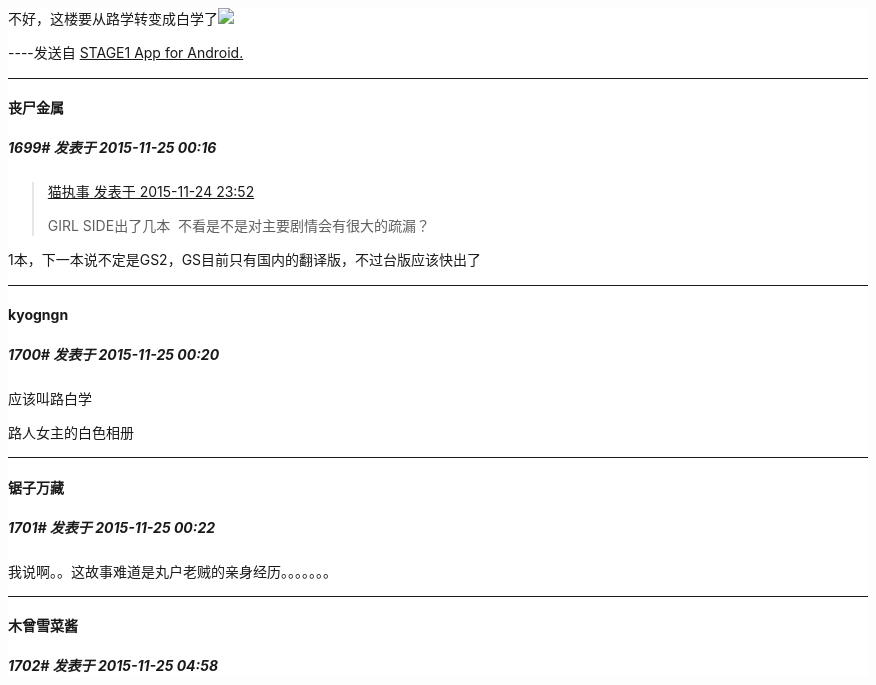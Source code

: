 
不好，这楼要从路学转变成白学了<img src="https://static.saraba1st.com/image/smiley/face/170.gif" referrerpolicy="no-referrer">


----发送自 [STAGE1 App for Android.](http://stage1.5j4m.com/?1.19)







*****

####  丧尸金属  
##### 1699#       发表于 2015-11-25 00:16



<blockquote><a href="httphttps://bbs.saraba1st.com/2b/forum.php?mod=redirect&amp;goto=findpost&amp;pid=30839665&amp;ptid=1075666" target="_blank">猫执事 发表于 2015-11-24 23:52</a>

GIRL SIDE出了几本  不看是不是对主要剧情会有很大的疏漏？</blockquote>
1本，下一本说不定是GS2，GS目前只有国内的翻译版，不过台版应该快出了







*****

####  kyogngn  
##### 1700#       发表于 2015-11-25 00:20




应该叫路白学

路人女主的白色相册







*****

####  锯子万藏  
##### 1701#       发表于 2015-11-25 00:22




我说啊。。这故事难道是丸户老贼的亲身经历。。。。。。。







*****

####  木曾雪菜酱  
##### 1702#       发表于 2015-11-25 04:58
